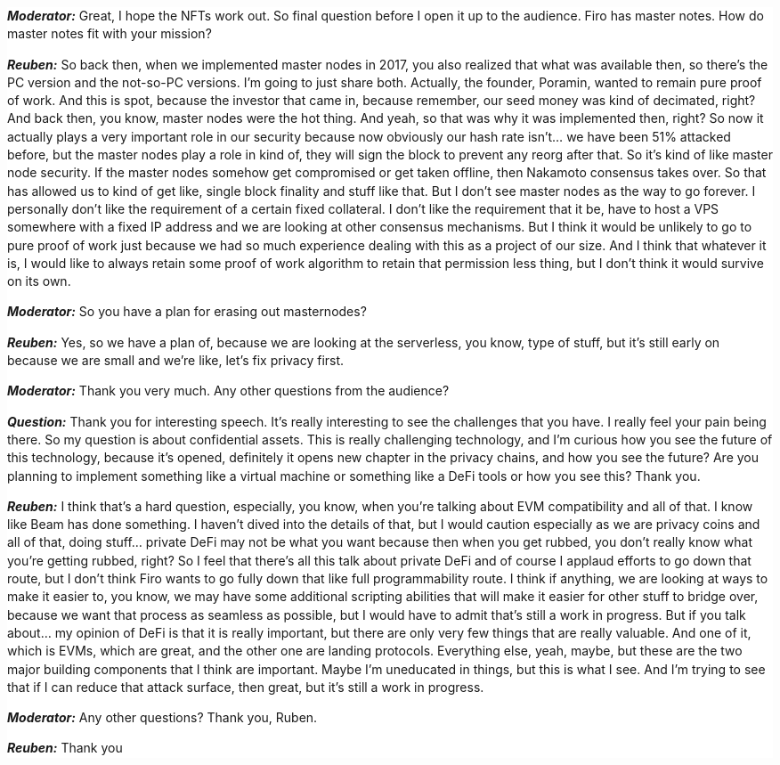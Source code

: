 _**Moderator:**_ Great, I hope the NFTs work out. So final question before I open it up to the audience. Firo has master notes. How do master notes fit with your mission?

_**Reuben:**_ So back then, when we implemented master nodes in 2017, you also realized that what was available then, so there’s the PC version and the not-so-PC versions. I’m going to just share both. Actually, the founder, Poramin, wanted to remain pure proof of work. And this is spot, because the investor that came in, because remember, our seed money was kind of decimated, right? And back then, you know, master nodes were the hot thing. And yeah, so that was why it was implemented then, right? So now it actually plays a very important role in our security because now obviously our hash rate isn’t… we have been 51% attacked before, but the master nodes play a role in kind of, they will sign the block to prevent any reorg after that. So it’s kind of like master node security. If the master nodes somehow get compromised or get taken offline, then Nakamoto consensus takes over. So that has allowed us to kind of get like, single block finality and stuff like that. But I don’t see master nodes as the way to go forever. I personally don’t like the requirement of a certain fixed collateral. I don’t like the requirement that it be, have to host a VPS somewhere with a fixed IP address and we are looking at other consensus mechanisms. But I think it would be unlikely to go to pure proof of work just because we had so much experience dealing with this as a project of our size. And I think that whatever it is, I would like to always retain some proof of work algorithm to retain that permission less thing, but I don’t think it would survive on its own.

_**Moderator:**_ So you have a plan for erasing out masternodes?

_**Reuben:**_ Yes, so we have a plan of, because we are looking at the serverless, you know, type of stuff, but it’s still early on because we are small and we’re like, let’s fix privacy first.

_**Moderator:**_ Thank you very much. Any other questions from the audience?

_**Question:**_ Thank you for interesting speech. It’s really interesting to see the challenges that you have. I really feel your pain being there. So my question is about confidential assets. This is really challenging technology, and I’m curious how you see the future of this technology, because it’s opened, definitely it opens new chapter in the privacy chains, and how you see the future? Are you planning to implement something like a virtual machine or something like a DeFi tools or how you see this? Thank you.

_**Reuben:**_ I think that’s a hard question, especially, you know, when you’re talking about EVM compatibility and all of that. I know like Beam has done something. I haven’t dived into the details of that, but I would caution especially as we are privacy coins and all of that, doing stuff… private DeFi may not be what you want because then when you get rubbed, you don’t really know what you’re getting rubbed, right? So I feel that there’s all this talk about private DeFi and of course I applaud efforts to go down that route, but I don’t think Firo wants to go fully down that like full programmability route. I think if anything, we are looking at ways to make it easier to, you know, we may have some additional scripting abilities that will make it easier for other stuff to bridge over, because we want that process as seamless as possible, but I would have to admit that’s still a work in progress. But if you talk about… my opinion of DeFi is that it is really important, but there are only very few things that are really valuable. And one of it, which is EVMs, which are great, and the other one are landing protocols. Everything else, yeah, maybe, but these are the two major building components that I think are important. Maybe I’m uneducated in things, but this is what I see. And I’m trying to see that if I can reduce that attack surface, then great, but it’s still a work in progress.

_**Moderator:**_ Any other questions? Thank you, Ruben.

_**Reuben:**_ Thank you
